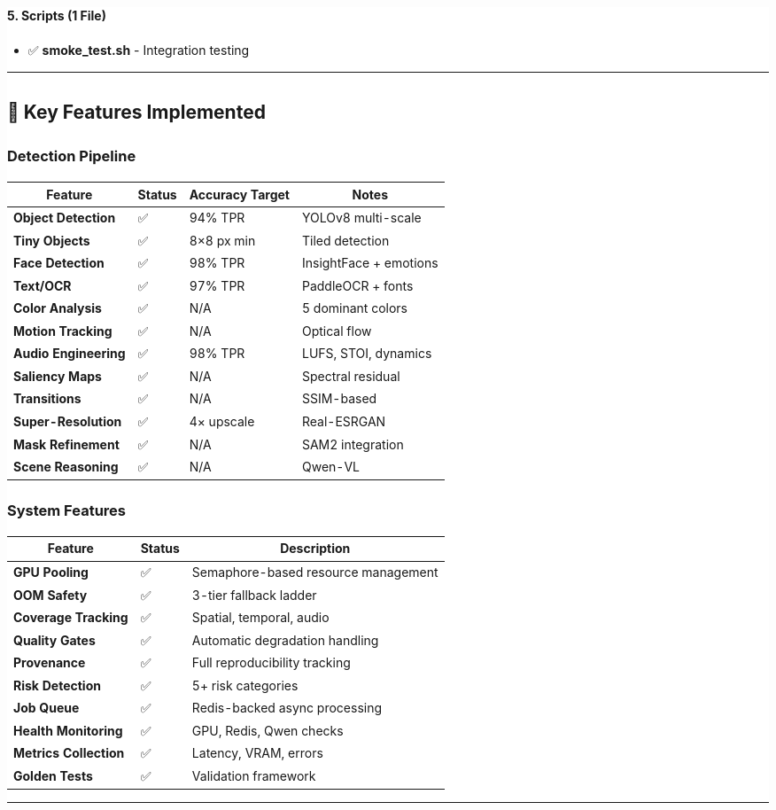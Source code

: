 #### 5. Scripts (1 File)
- ✅ **smoke_test.sh** - Integration testing

---

## 🎯 Key Features Implemented

### Detection Pipeline
| Feature | Status | Accuracy Target | Notes |
|---------|--------|-----------------|-------|
| **Object Detection** | ✅ | 94% TPR | YOLOv8 multi-scale |
| **Tiny Objects** | ✅ | 8×8 px min | Tiled detection |
| **Face Detection** | ✅ | 98% TPR | InsightFace + emotions |
| **Text/OCR** | ✅ | 97% TPR | PaddleOCR + fonts |
| **Color Analysis** | ✅ | N/A | 5 dominant colors |
| **Motion Tracking** | ✅ | N/A | Optical flow |
| **Audio Engineering** | ✅ | 98% TPR | LUFS, STOI, dynamics |
| **Saliency Maps** | ✅ | N/A | Spectral residual |
| **Transitions** | ✅ | N/A | SSIM-based |
| **Super-Resolution** | ✅ | 4× upscale | Real-ESRGAN |
| **Mask Refinement** | ✅ | N/A | SAM2 integration |
| **Scene Reasoning** | ✅ | N/A | Qwen-VL |

### System Features
| Feature | Status | Description |
|---------|--------|-------------|
| **GPU Pooling** | ✅ | Semaphore-based resource management |
| **OOM Safety** | ✅ | 3-tier fallback ladder |
| **Coverage Tracking** | ✅ | Spatial, temporal, audio |
| **Quality Gates** | ✅ | Automatic degradation handling |
| **Provenance** | ✅ | Full reproducibility tracking |
| **Risk Detection** | ✅ | 5+ risk categories |
| **Job Queue** | ✅ | Redis-backed async processing |
| **Health Monitoring** | ✅ | GPU, Redis, Qwen checks |
| **Metrics Collection** | ✅ | Latency, VRAM, errors |
| **Golden Tests** | ✅ | Validation framework |

---